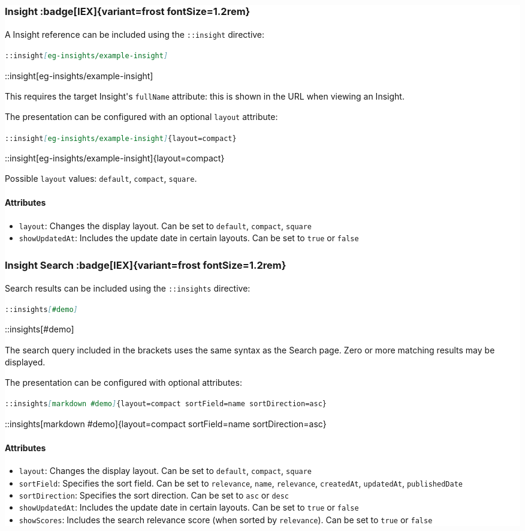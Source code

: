 ### Insight :badge[IEX]{variant=frost fontSize=1.2rem}

A Insight reference can be included using the `::insight` directive:

```md
::insight[eg-insights/example-insight]
```

::insight[eg-insights/example-insight]

This requires the target Insight's `fullName` attribute: this is shown in the URL when viewing an Insight.

The presentation can be configured with an optional `layout` attribute:

```md
::insight[eg-insights/example-insight]{layout=compact}
```

::insight[eg-insights/example-insight]{layout=compact}

Possible `layout` values: `default`, `compact`, `square`.

#### Attributes

* `layout`: Changes the display layout.  Can be set to `default`, `compact`, `square`
* `showUpdatedAt`: Includes the update date in certain layouts.  Can be set to `true` or `false`
### Insight Search :badge[IEX]{variant=frost fontSize=1.2rem}

Search results can be included using the `::insights` directive:

```md
::insights[#demo]
```

::insights[#demo]

The search query included in the brackets uses the same syntax as the Search page.  Zero or more matching results may be displayed.

The presentation can be configured with optional attributes:

```md
::insights[markdown #demo]{layout=compact sortField=name sortDirection=asc}
```

::insights[markdown #demo]{layout=compact sortField=name sortDirection=asc}

#### Attributes

* `layout`: Changes the display layout.  Can be set to `default`, `compact`, `square`
* `sortField`: Specifies the sort field.  Can be set to `relevance`, `name`, `relevance`, `createdAt`, `updatedAt`, `publishedDate`
* `sortDirection`: Specifies the sort direction.  Can be set to `asc` or `desc`
* `showUpdatedAt`: Includes the update date in certain layouts.  Can be set to `true` or `false`
* `showScores`: Includes the search relevance score (when sorted by `relevance`).  Can be set to `true` or `false`


[1]: https://commonmark.org/
[1]: https://commonmark.org/
[CommonMark]: https://commonmark.org/
[CommonMark]: https://commonmark.org/
[logo]: https://commonmark.org/help/images/favicon.png "Markdown Logo"
[^1]: First footnote example!
[^2]: This is one simple line :blush:
[^long-footnote]: Here’s one with multiple blocks.
[^1]: First footnote example!
[^2]: This is one simple line :blush:
[^long-footnote]: Here’s one with multiple blocks.